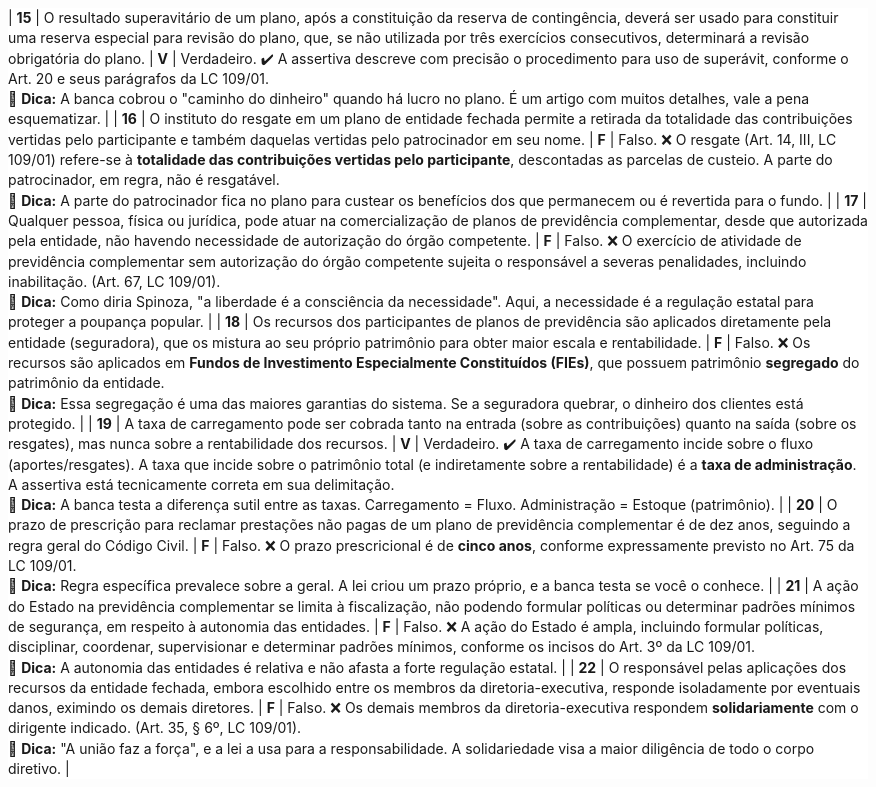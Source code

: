 | **15** | O resultado superavitário de um plano, após a constituição da reserva de contingência, deverá ser usado para constituir uma reserva especial para revisão do plano, que, se não utilizada por três exercícios consecutivos, determinará a revisão obrigatória do plano. | **V**    | Verdadeiro. ✔️ A assertiva descreve com precisão o procedimento para uso de superávit, conforme o Art. 20 e seus parágrafos da LC 109/01. <br> 🎯 **Dica:** A banca cobrou o "caminho do dinheiro" quando há lucro no plano. É um artigo com muitos detalhes, vale a pena esquematizar.                                                                                                                                                                        |
| **16** | O instituto do resgate em um plano de entidade fechada permite a retirada da totalidade das contribuições vertidas pelo participante e também daquelas vertidas pelo patrocinador em seu nome.                                                                          | **F**    | Falso. ❌ O resgate (Art. 14, III, LC 109/01) refere-se à **totalidade das contribuições vertidas pelo participante**, descontadas as parcelas de custeio. A parte do patrocinador, em regra, não é resgatável. <br> 🎯 **Dica:** A parte do patrocinador fica no plano para custear os benefícios dos que permanecem ou é revertida para o fundo.                                                                                                              |
| **17** | Qualquer pessoa, física ou jurídica, pode atuar na comercialização de planos de previdência complementar, desde que autorizada pela entidade, não havendo necessidade de autorização do órgão competente.                                                               | **F**    | Falso. ❌ O exercício de atividade de previdência complementar sem autorização do órgão competente sujeita o responsável a severas penalidades, incluindo inabilitação. (Art. 67, LC 109/01). <br> 🎯 **Dica:** Como diria Spinoza, "a liberdade é a consciência da necessidade". Aqui, a necessidade é a regulação estatal para proteger a poupança popular.                                                                                                   |
| **18** | Os recursos dos participantes de planos de previdência são aplicados diretamente pela entidade (seguradora), que os mistura ao seu próprio patrimônio para obter maior escala e rentabilidade.                                                                          | **F**    | Falso. ❌ Os recursos são aplicados em **Fundos de Investimento Especialmente Constituídos (FIEs)**, que possuem patrimônio **segregado** do patrimônio da entidade. <br> 🎯 **Dica:** Essa segregação é uma das maiores garantias do sistema. Se a seguradora quebrar, o dinheiro dos clientes está protegido.                                                                                                                                                 |
| **19** | A taxa de carregamento pode ser cobrada tanto na entrada (sobre as contribuições) quanto na saída (sobre os resgates), mas nunca sobre a rentabilidade dos recursos.                                                                                                    | **V**    | Verdadeiro. ✔️ A taxa de carregamento incide sobre o fluxo (aportes/resgates). A taxa que incide sobre o patrimônio total (e indiretamente sobre a rentabilidade) é a **taxa de administração**. A assertiva está tecnicamente correta em sua delimitação. <br> 🎯 **Dica:** A banca testa a diferença sutil entre as taxas. Carregamento = Fluxo. Administração = Estoque (patrimônio).                                                                       |
| **20** | O prazo de prescrição para reclamar prestações não pagas de um plano de previdência complementar é de dez anos, seguindo a regra geral do Código Civil.                                                                                                                 | **F**    | Falso. ❌ O prazo prescricional é de **cinco anos**, conforme expressamente previsto no Art. 75 da LC 109/01. <br> 🎯 **Dica:** Regra específica prevalece sobre a geral. A lei criou um prazo próprio, e a banca testa se você o conhece.                                                                                                                                                                                                                      |
| **21** | A ação do Estado na previdência complementar se limita à fiscalização, não podendo formular políticas ou determinar padrões mínimos de segurança, em respeito à autonomia das entidades.                                                                                | **F**    | Falso. ❌ A ação do Estado é ampla, incluindo formular políticas, disciplinar, coordenar, supervisionar e determinar padrões mínimos, conforme os incisos do Art. 3º da LC 109/01. <br> 🎯 **Dica:** A autonomia das entidades é relativa e não afasta a forte regulação estatal.                                                                                                                                                                               |
| **22** | O responsável pelas aplicações dos recursos da entidade fechada, embora escolhido entre os membros da diretoria-executiva, responde isoladamente por eventuais danos, eximindo os demais diretores.                                                                     | **F**    | Falso. ❌ Os demais membros da diretoria-executiva respondem **solidariamente** com o dirigente indicado. (Art. 35, § 6º, LC 109/01). <br> 🎯 **Dica:** "A união faz a força", e a lei a usa para a responsabilidade. A solidariedade visa a maior diligência de todo o corpo diretivo.                                                                                                                                                                         |